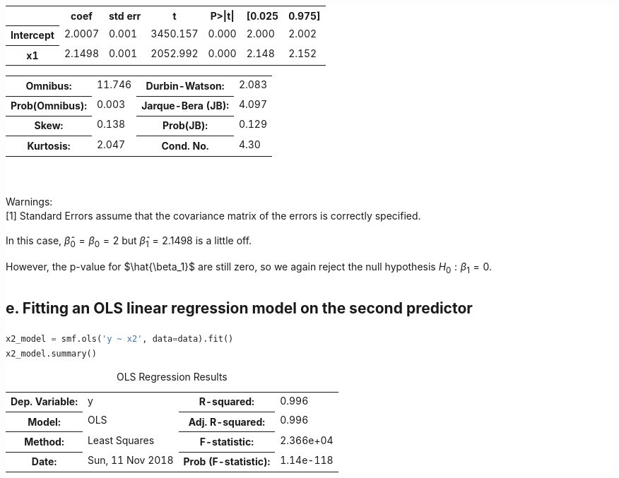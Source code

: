 </tr>
</table>
<table class="simpletable">
<tr>
      <td></td>         <th>coef</th>     <th>std err</th>      <th>t</th>      <th>P>|t|</th>  <th>[0.025</th>    <th>0.975]</th>  
</tr>
<tr>
  <th>Intercept</th> <td>    2.0007</td> <td>    0.001</td> <td> 3450.157</td> <td> 0.000</td> <td>    2.000</td> <td>    2.002</td>
</tr>
<tr>
  <th>x1</th>        <td>    2.1498</td> <td>    0.001</td> <td> 2052.992</td> <td> 0.000</td> <td>    2.148</td> <td>    2.152</td>
</tr>
</table>
<table class="simpletable">
<tr>
  <th>Omnibus:</th>       <td>11.746</td> <th>  Durbin-Watson:     </th> <td>   2.083</td>
</tr>
<tr>
  <th>Prob(Omnibus):</th> <td> 0.003</td> <th>  Jarque-Bera (JB):  </th> <td>   4.097</td>
</tr>
<tr>
  <th>Skew:</th>          <td> 0.138</td> <th>  Prob(JB):          </th> <td>   0.129</td>
</tr>
<tr>
  <th>Kurtosis:</th>      <td> 2.047</td> <th>  Cond. No.          </th> <td>    4.30</td>
</tr>
</table><br/><br/>Warnings:<br/>[1] Standard Errors assume that the covariance matrix of the errors is correctly specified.



In this case, $\hat{\beta}_0 = \beta_0 = 2$ but $\hat{\beta}_1 = 2.1498$ is a little off. 

However, the p-value for $\hat{\beta_1}$ are still zero, so we again reject the null hypothesis $H_0: \beta_1 = 0$.

## e. Fitting an OLS linear regression model on the second predictor


```python
x2_model = smf.ols('y ~ x2', data=data).fit()
x2_model.summary()
```




<table class="simpletable">
<caption>OLS Regression Results</caption>
<tr>
  <th>Dep. Variable:</th>            <td>y</td>        <th>  R-squared:         </th> <td>   0.996</td> 
</tr>
<tr>
  <th>Model:</th>                   <td>OLS</td>       <th>  Adj. R-squared:    </th> <td>   0.996</td> 
</tr>
<tr>
  <th>Method:</th>             <td>Least Squares</td>  <th>  F-statistic:       </th> <td>2.366e+04</td>
</tr>
<tr>
  <th>Date:</th>             <td>Sun, 11 Nov 2018</td> <th>  Prob (F-statistic):</th> <td>1.14e-118</td>